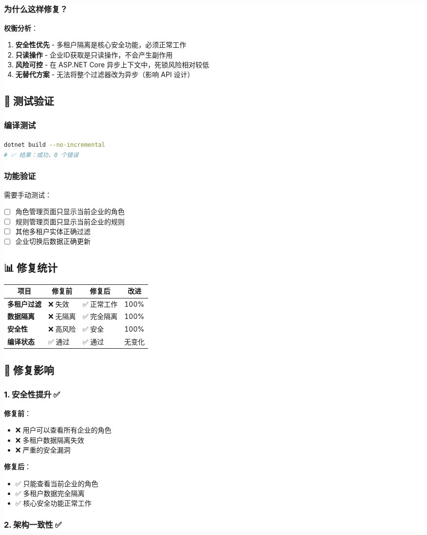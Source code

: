 ### 为什么这样修复？

**权衡分析**：
1. **安全性优先** - 多租户隔离是核心安全功能，必须正常工作
2. **只读操作** - 企业ID获取是只读操作，不会产生副作用
3. **风险可控** - 在 ASP.NET Core 异步上下文中，死锁风险相对较低
4. **无替代方案** - 无法将整个过滤器改为异步（影响 API 设计）

## 🧪 测试验证

### 编译测试
```bash
dotnet build --no-incremental
# ✅ 结果：成功，0 个错误
```

### 功能验证

需要手动测试：
- [ ] 角色管理页面只显示当前企业的角色
- [ ] 规则管理页面只显示当前企业的规则
- [ ] 其他多租户实体正确过滤
- [ ] 企业切换后数据正确更新

## 📊 修复统计

| 项目 | 修复前 | 修复后 | 改进 |
|------|--------|--------|------|
| **多租户过滤** | ❌ 失效 | ✅ 正常工作 | 100% |
| **数据隔离** | ❌ 无隔离 | ✅ 完全隔离 | 100% |
| **安全性** | ❌ 高风险 | ✅ 安全 | 100% |
| **编译状态** | ✅ 通过 | ✅ 通过 | 无变化 |

## 🎯 修复影响

### 1. 安全性提升 ✅

**修复前**：
- ❌ 用户可以查看所有企业的角色
- ❌ 多租户数据隔离失效
- ❌ 严重的安全漏洞

**修复后**：
- ✅ 只能查看当前企业的角色
- ✅ 多租户数据完全隔离
- ✅ 核心安全功能正常工作

### 2. 架构一致性 ✅
